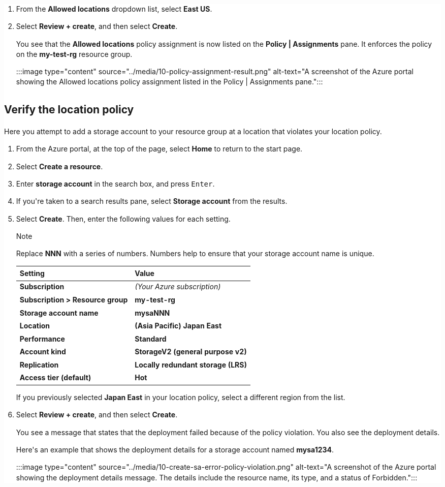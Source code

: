 1. From the **Allowed locations** dropdown list, select **East US**.

1. Select **Review + create**, and then select **Create**.

    You see that the **Allowed locations** policy assignment is now listed on the **Policy | Assignments** pane. It enforces the policy on the **my-test-rg** resource group.

    :::image type="content" source="../media/10-policy-assignment-result.png" alt-text="A screenshot of the Azure portal showing the Allowed locations policy assignment listed in the Policy | Assignments pane.":::

## Verify the location policy

Here you attempt to add a storage account to your resource group at a location that violates your location policy.

1. From the Azure portal, at the top of the page, select **Home** to return to the start page.

1. Select **Create a resource**.

1. Enter **storage account** in the search box, and press <kbd>Enter</kbd>.

1. If you're taken to a search results pane, select **Storage account** from the results.

1. Select **Create**. Then, enter the following values for each setting.

    > [!NOTE]
    > Replace **NNN** with a series of numbers. Numbers help to ensure that your storage account name is unique.

    | Setting | Value |
    | --- | --- |
    | **Subscription** | *(Your Azure subscription)* |
    | **Subscription > Resource group** | **my-test-rg** |
    | **Storage account name** | **mysaNNN** |
    | **Location** | **(Asia Pacific) Japan East** |
    | **Performance** | **Standard** |
    | **Account kind** | **StorageV2 (general purpose v2)** |
    | **Replication** | **Locally redundant storage (LRS)** |
    | **Access tier (default)** | **Hot** |

    If you previously selected **Japan East** in your location policy, select a different region from the list.

1. Select **Review + create**, and then select **Create**.

    You see a message that states that the deployment failed because of the policy violation. You also see the deployment details.

    Here's an example that shows the deployment details for a storage account named **mysa1234**.

    :::image type="content" source="../media/10-create-sa-error-policy-violation.png" alt-text="A screenshot of the Azure portal showing the deployment details message. The details include the resource name, its type, and a status of Forbidden.":::
